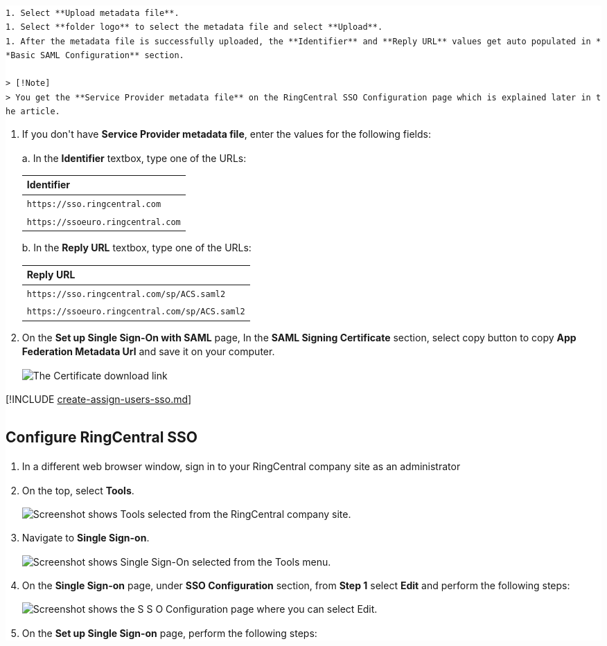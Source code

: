 	1. Select **Upload metadata file**.
	1. Select **folder logo** to select the metadata file and select **Upload**.
	1. After the metadata file is successfully uploaded, the **Identifier** and **Reply URL** values get auto populated in **Basic SAML Configuration** section.

	> [!Note]
	> You get the **Service Provider metadata file** on the RingCentral SSO Configuration page which is explained later in the article.

1. If you don't have **Service Provider metadata file**, enter the values for the following fields:

	a. In the **Identifier** textbox, type one of the URLs:
  
	| Identifier |
	|--|
	|  `https://sso.ringcentral.com` |
	| `https://ssoeuro.ringcentral.com` |

	b. In the **Reply URL** textbox, type one of the URLs:

	| Reply URL |
	|--|
	| `https://sso.ringcentral.com/sp/ACS.saml2` |
	| `https://ssoeuro.ringcentral.com/sp/ACS.saml2` |

1. On the **Set up Single Sign-On with SAML** page, In the **SAML Signing Certificate** section, select copy button to copy **App Federation Metadata Url** and save it on your computer.

	![The Certificate download link](common/copy-metadataurl.png)

<a name='create-an-azure-ad-test-user'></a>

[!INCLUDE [create-assign-users-sso.md](~/identity/saas-apps/includes/create-assign-users-sso.md)]

## Configure RingCentral SSO




1. In a different web browser window, sign in to your RingCentral company site as an administrator

1. On the top, select **Tools**.

	![Screenshot shows Tools selected from the RingCentral company site.](./media/ringcentral-tutorial/ringcentral-1.png)

1. Navigate to **Single Sign-on**.

	![Screenshot shows Single Sign-On selected from the Tools menu.](./media/ringcentral-tutorial/ringcentral-2.png)

1. On the **Single Sign-on** page, under **SSO Configuration** section, from **Step 1** select **Edit** and perform the following steps:

	![Screenshot shows the S S O Configuration page where you can select Edit.](./media/ringcentral-tutorial/ringcentral-3.png)

1. On the **Set up Single Sign-on** page, perform the following steps:
